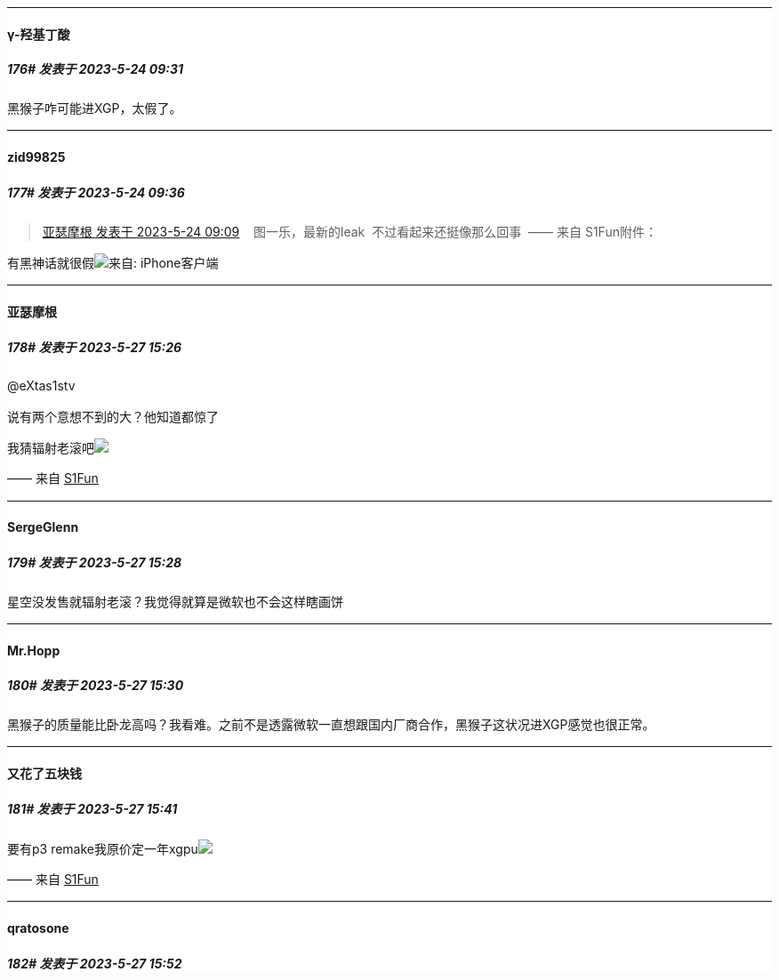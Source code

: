 
*****

####  γ-羟基丁酸  
##### 176#       发表于 2023-5-24 09:31

黑猴子咋可能进XGP，太假了。


*****

####  zid99825  
##### 177#       发表于 2023-5-24 09:36

<blockquote><a href="httphttps://bbs.saraba1st.com/2b/forum.php?mod=redirect&amp;goto=findpost&amp;pid=60967759&amp;ptid=2116471" target="_blank"> 亚瑟摩根 发表于 2023-5-24 09:09</a>    图一乐，最新的leak  不过看起来还挺像那么回事  —— 来自 S1Fun附件： </blockquote>
有黑神话就很假<img src="https://static.saraba1st.com/image/smiley/face2017/067.png" referrerpolicy="no-referrer">来自: iPhone客户端


*****

####  亚瑟摩根  
##### 178#       发表于 2023-5-27 15:26

@eXtas1stv

说有两个意想不到的大？他知道都惊了

我猜辐射老滚吧<img src="https://static.saraba1st.com/image/smiley/face2017/019.png" referrerpolicy="no-referrer">

—— 来自 [S1Fun](https://s1fun.koalcat.com)

*****

####  SergeGlenn  
##### 179#       发表于 2023-5-27 15:28

星空没发售就辐射老滚？我觉得就算是微软也不会这样瞎画饼

*****

####  Mr.Hopp  
##### 180#       发表于 2023-5-27 15:30

黑猴子的质量能比卧龙高吗？我看难。之前不是透露微软一直想跟国内厂商合作，黑猴子这状况进XGP感觉也很正常。


*****

####  又花了五块钱  
##### 181#       发表于 2023-5-27 15:41

要有p3 remake我原价定一年xgpu<img src="https://static.saraba1st.com/image/smiley/face2017/044.png" referrerpolicy="no-referrer">

—— 来自 [S1Fun](https://s1fun.koalcat.com)


*****

####  qratosone  
##### 182#       发表于 2023-5-27 15:52

